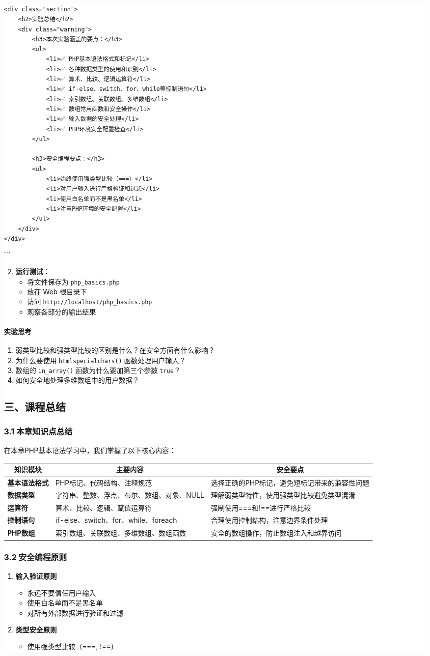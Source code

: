     <div class="section">
        <h2>实验总结</h2>
        <div class="warning">
            <h3>本次实验涵盖的要点：</h3>
            <ul>
                <li>✅ PHP基本语法格式和标记</li>
                <li>✅ 各种数据类型的使用和识别</li>
                <li>✅ 算术、比较、逻辑运算符</li>
                <li>✅ if-else、switch、for、while等控制语句</li>
                <li>✅ 索引数组、关联数组、多维数组</li>
                <li>✅ 数组常用函数和安全操作</li>
                <li>✅ 输入数据的安全处理</li>
                <li>✅ PHP环境安全配置检查</li>
            </ul>
            
            <h3>安全编程要点：</h3>
            <ul>
                <li>始终使用强类型比较（===）</li>
                <li>对用户输入进行严格验证和过滤</li>
                <li>使用白名单而不是黑名单</li>
                <li>注意PHP环境的安全配置</li>
            </ul>
        </div>
    </div>
</body>
</html>
```

2. **运行测试**：
   - 将文件保存为 `php_basics.php`
   - 放在 Web 根目录下
   - 访问 `http://localhost/php_basics.php`
   - 观察各部分的输出结果

#### 实验思考

1. 弱类型比较和强类型比较的区别是什么？在安全方面有什么影响？
2. 为什么要使用 `htmlspecialchars()` 函数处理用户输入？
3. 数组的 `in_array()` 函数为什么要加第三个参数 `true`？
4. 如何安全地处理多维数组中的用户数据？

## 三、课程总结

### 3.1 本章知识点总结

在本章PHP基本语法学习中，我们掌握了以下核心内容：

| 知识模块 | 主要内容 | 安全要点 |
|----------|----------|----------|
| **基本语法格式** | PHP标记、代码结构、注释规范 | 选择正确的PHP标记，避免短标记带来的兼容性问题 |
| **数据类型** | 字符串、整数、浮点、布尔、数组、对象、NULL | 理解弱类型特性，使用强类型比较避免类型混淆 |
| **运算符** | 算术、比较、逻辑、赋值运算符 | 强制使用===和!==进行严格比较 |
| **控制语句** | if-else、switch、for、while、foreach | 合理使用控制结构，注意边界条件处理 |
| **PHP数组** | 索引数组、关联数组、多维数组、数组函数 | 安全的数组操作，防止数组注入和越界访问 |

### 3.2 安全编程原则

1. **输入验证原则**
   - 永远不要信任用户输入
   - 使用白名单而不是黑名单
   - 对所有外部数据进行验证和过滤

2. **类型安全原则**
   - 使用强类型比较（===, !==）
```
